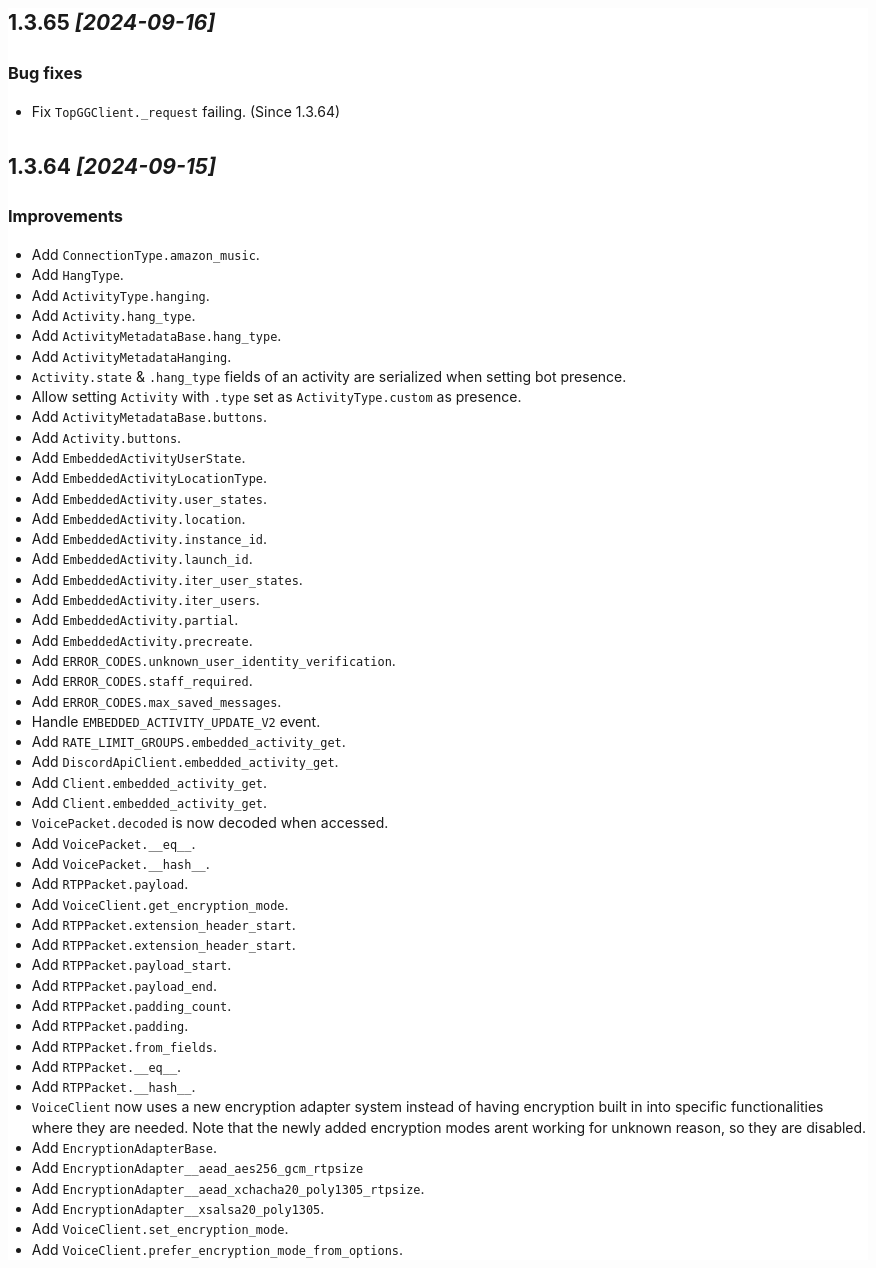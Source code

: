 ## 1.3.65 *\[2024-09-16\]*

### Bug fixes

- Fix `TopGGClient._request` failing. (Since 1.3.64)

## 1.3.64 *\[2024-09-15\]*

### Improvements

- Add `ConnectionType.amazon_music`.
- Add `HangType`.
- Add `ActivityType.hanging`.
- Add `Activity.hang_type`.
- Add `ActivityMetadataBase.hang_type`.
- Add `ActivityMetadataHanging`.
- `Activity.state` & `.hang_type` fields of an activity are serialized when setting bot presence.
- Allow setting `Activity` with `.type` set as `ActivityType.custom` as presence.
- Add `ActivityMetadataBase.buttons`.
- Add `Activity.buttons`.
- Add `EmbeddedActivityUserState`.
- Add `EmbeddedActivityLocationType`.
- Add `EmbeddedActivity.user_states`.
- Add `EmbeddedActivity.location`.
- Add `EmbeddedActivity.instance_id`.
- Add `EmbeddedActivity.launch_id`.
- Add `EmbeddedActivity.iter_user_states`.
- Add `EmbeddedActivity.iter_users`.
- Add `EmbeddedActivity.partial`.
- Add `EmbeddedActivity.precreate`.
- Add `ERROR_CODES.unknown_user_identity_verification`.
- Add `ERROR_CODES.staff_required`.
- Add `ERROR_CODES.max_saved_messages`.
- Handle `EMBEDDED_ACTIVITY_UPDATE_V2` event.
- Add `RATE_LIMIT_GROUPS.embedded_activity_get`.
- Add `DiscordApiClient.embedded_activity_get`.
- Add `Client.embedded_activity_get`.
- Add `Client.embedded_activity_get`.
- `VoicePacket.decoded` is now decoded when accessed.
- Add `VoicePacket.__eq__`.
- Add `VoicePacket.__hash__`.
- Add `RTPPacket.payload`.
- Add `VoiceClient.get_encryption_mode`.
- Add `RTPPacket.extension_header_start`.
- Add `RTPPacket.extension_header_start`.
- Add `RTPPacket.payload_start`.
- Add `RTPPacket.payload_end`.
- Add `RTPPacket.padding_count`.
- Add `RTPPacket.padding`.
- Add `RTPPacket.from_fields`.
- Add `RTPPacket.__eq__`.
- Add `RTPPacket.__hash__`.
- `VoiceClient` now uses a new encryption adapter system instead of having encryption built in into specific
    functionalities where they are needed.
    Note that the newly added encryption modes arent working for unknown reason, so they are disabled.
- Add `EncryptionAdapterBase`.
- Add `EncryptionAdapter__aead_aes256_gcm_rtpsize`
- Add `EncryptionAdapter__aead_xchacha20_poly1305_rtpsize`.
- Add `EncryptionAdapter__xsalsa20_poly1305`.
- Add `VoiceClient.set_encryption_mode`.
- Add `VoiceClient.prefer_encryption_mode_from_options`.